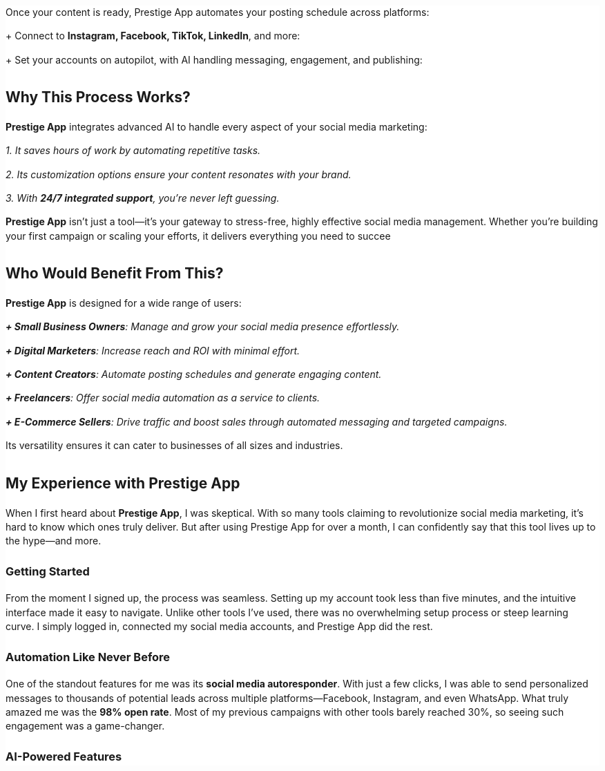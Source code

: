 <p dir="auto">Once your content is ready, Prestige App automates your posting schedule across platforms:</p>
<p dir="auto">+ Connect to <strong>Instagram, Facebook, TikTok, LinkedIn</strong>, and more:</p>
<p dir="auto">+ Set your accounts on autopilot, with AI handling messaging, engagement, and publishing:</p>
<div class="markdown-heading" dir="auto">
<h2 class="heading-element" dir="auto" tabindex="-1"><strong>Why This Process Works?</strong></h2>
</div>
<p dir="auto"><strong>Prestige App</strong> integrates advanced AI to handle every aspect of your social media marketing:</p>
<p dir="auto"><em>1. It saves hours of work by automating repetitive tasks.</em></p>
<p dir="auto"><em>2. Its customization options ensure your content resonates with your brand.</em></p>
<p dir="auto"><em>3. With <strong>24/7 integrated support</strong>, you’re never left guessing.</em></p>
<p dir="auto"><strong>Prestige App</strong> isn’t just a tool—it’s your gateway to stress-free, highly effective social media management. Whether you’re building your first campaign or scaling your efforts, it delivers everything you need to succee</p>
<div class="markdown-heading" dir="auto">
<h2 class="heading-element" dir="auto" tabindex="-1"><strong>Who Would Benefit From This?</strong></h2>
</div>
<p dir="auto"><strong>Prestige App</strong> is designed for a wide range of users:</p>
<p dir="auto"><strong><em>+ Small Business Owners</em></strong><em>: Manage and grow your social media presence effortlessly.</em></p>
<p dir="auto"><strong><em>+ Digital Marketers</em></strong><em>: Increase reach and ROI with minimal effort.</em></p>
<p dir="auto"><strong><em>+ Content Creators</em></strong><em>: Automate posting schedules and generate engaging content.</em></p>
<p dir="auto"><strong><em>+ Freelancers</em></strong><em>: Offer social media automation as a service to clients.</em></p>
<p dir="auto"><strong><em>+ E-Commerce Sellers</em></strong><em>: Drive traffic and boost sales through automated messaging and targeted campaigns.</em></p>
<p dir="auto">Its versatility ensures it can cater to businesses of all sizes and industries.</p>
<div class="markdown-heading" dir="auto">
<h2 class="heading-element" dir="auto" tabindex="-1"><strong>My Experience with Prestige App</strong></h2>
</div>
<p dir="auto">When I first heard about <strong>Prestige App</strong>, I was skeptical. With so many tools claiming to revolutionize social media marketing, it’s hard to know which ones truly deliver. But after using Prestige App for over a month, I can confidently say that this tool lives up to the hype—and more.</p>
<div class="markdown-heading" dir="auto">
<h3 class="heading-element" dir="auto" tabindex="-1"><strong>Getting Started</strong></h3>
</div>
<p dir="auto">From the moment I signed up, the process was seamless. Setting up my account took less than five minutes, and the intuitive interface made it easy to navigate. Unlike other tools I’ve used, there was no overwhelming setup process or steep learning curve. I simply logged in, connected my social media accounts, and Prestige App did the rest.</p>
<div class="markdown-heading" dir="auto">
<h3 class="heading-element" dir="auto" tabindex="-1"><strong>Automation Like Never Before</strong></h3>
</div>
<p dir="auto">One of the standout features for me was its <strong>social media autoresponder</strong>. With just a few clicks, I was able to send personalized messages to thousands of potential leads across multiple platforms—Facebook, Instagram, and even WhatsApp. What truly amazed me was the <strong>98% open rate</strong>. Most of my previous campaigns with other tools barely reached 30%, so seeing such engagement was a game-changer.</p>
<div class="markdown-heading" dir="auto">
<h3 class="heading-element" dir="auto" tabindex="-1"><strong>AI-Powered Features</strong></h3>
</div>